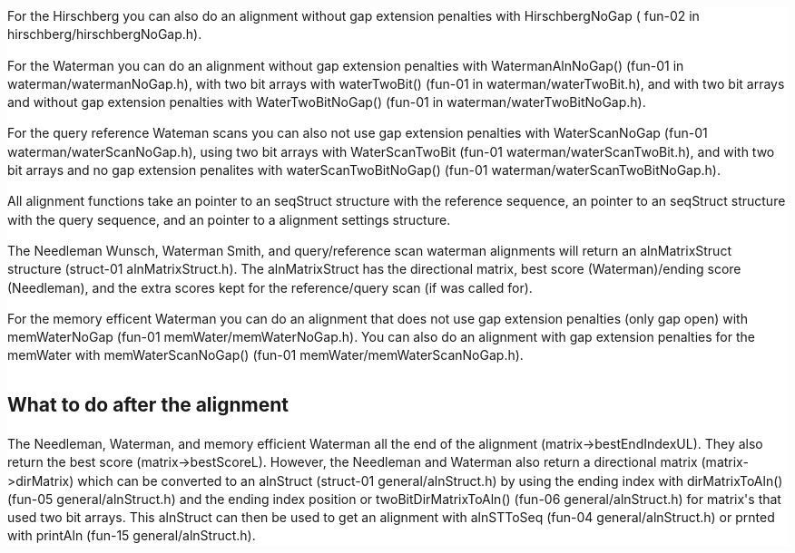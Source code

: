 For the Hirschberg you can also do an alignment without
  gap extension penalties with HirschbergNoGap (
  fun-02 in hirschberg/hirschbergNoGap.h).

For the Waterman you can do an alignment without gap
  extension penalties with WatermanAlnNoGap()
  (fun-01 in waterman/watermanNoGap.h), with two bit
  arrays with waterTwoBit() (fun-01 in
  waterman/waterTwoBit.h), and with two bit arrays and
  without gap extension penalties with WaterTwoBitNoGap()
  (fun-01 in waterman/waterTwoBitNoGap.h).

For the query reference Wateman scans you can also not use
  gap extension penalties with WaterScanNoGap (fun-01
  waterman/waterScanNoGap.h), using two bit arrays with
  WaterScanTwoBit (fun-01 waterman/waterScanTwoBit.h), and
  with two bit arrays and no gap extension penalites
  with waterScanTwoBitNoGap() (fun-01
  waterman/waterScanTwoBitNoGap.h).

All alignment functions take an pointer to an seqStruct
  structure with the reference sequence, an pointer to an
  seqStruct structure with the query sequence, and an
  pointer to a alignment settings structure.

The Needleman Wunsch, Waterman Smith, and query/reference
  scan waterman alignments will return an alnMatrixStruct
  structure (struct-01 alnMatrixStruct.h). The
  alnMatrixStruct has the directional matrix,
  best score (Waterman)/ending score (Needleman), and the
  extra scores kept for the reference/query scan
  (if was called for).

For the memory efficent Waterman you can do an alignment
  that does not use gap extension penalties (only gap
  open) with memWaterNoGap (fun-01
  memWater/memWaterNoGap.h). You can also do an alignment
  with gap extension penalties for the memWater with
  memWaterScanNoGap() (fun-01
  memWater/memWaterScanNoGap.h).

## What to do after the alignment

The Needleman, Waterman, and memory efficient Waterman all
  the end of the alignment
  (matrix->bestEndIndexUL). They also return the best
  score (matrix->bestScoreL). However, the Needleman and
  Waterman also return a directional matrix
  (matrix->dirMatrix) which can be converted to an
  alnStruct (struct-01 general/alnStruct.h) by using
  the ending index with dirMatrixToAln()
  (fun-05 general/alnStruct.h) and the ending index
  position or twoBitDirMatrixToAln()
  (fun-06 general/alnStruct.h) for matrix's that used two
  bit arrays. This alnStruct can then be used to get an
  alignment with alnSTToSeq (fun-04 general/alnStruct.h)
  or prnted with printAln (fun-15 general/alnStruct.h).
